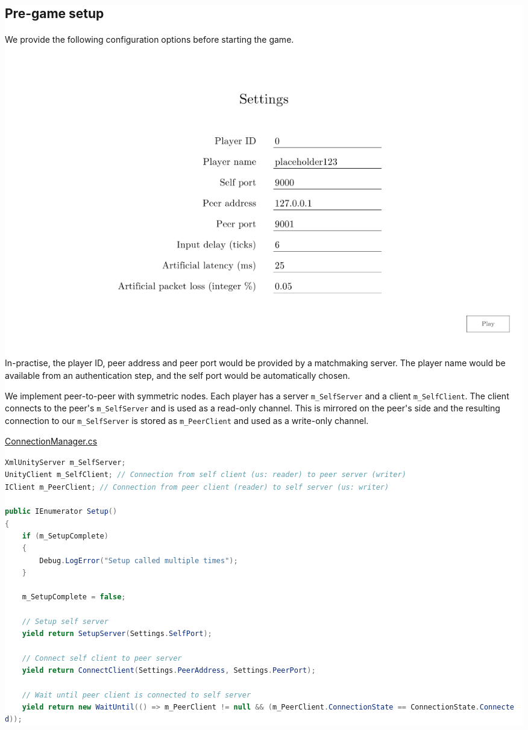 
## Pre-game setup

We provide the following configuration options before starting the game.

![Settings menu](./ReadmeAssets/settings.png)

In-practise, the player ID, peer address and peer port would be provided by a matchmaking server. The player name would be available from an authentication step, and the self port would be automatically chosen.

We implement peer-to-peer with symmetric nodes. Each player has a server `m_SelfServer` and a client `m_SelfClient`. The client connects to the peer's `m_SelfServer` and is used as a read-only channel. This is mirrored on the peer's side and the resulting connection to our `m_SelfServer` is stored as `m_PeerClient` and used as a write-only channel.

[ConnectionManager.cs](./Assets/Scripts/Gameplay/ConnectionManager.cs)

```C#
XmlUnityServer m_SelfServer;
UnityClient m_SelfClient; // Connection from self client (us: reader) to peer server (writer)
IClient m_PeerClient; // Connection from peer client (reader) to self server (us: writer)

public IEnumerator Setup()
{
    if (m_SetupComplete)
    {
        Debug.LogError("Setup called multiple times");
    }

    m_SetupComplete = false;

    // Setup self server
    yield return SetupServer(Settings.SelfPort);

    // Connect self client to peer server
    yield return ConnectClient(Settings.PeerAddress, Settings.PeerPort);

    // Wait until peer client is connected to self server
    yield return new WaitUntil(() => m_PeerClient != null && (m_PeerClient.ConnectionState == ConnectionState.Connected));
```
